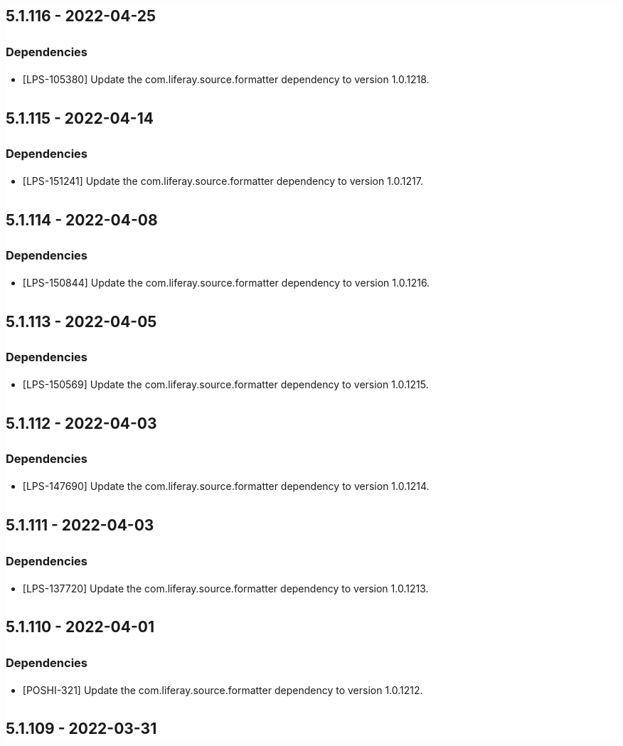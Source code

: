 ## 5.1.116 - 2022-04-25

### Dependencies
- [LPS-105380] Update the com.liferay.source.formatter dependency to version
1.0.1218.

## 5.1.115 - 2022-04-14

### Dependencies
- [LPS-151241] Update the com.liferay.source.formatter dependency to version
1.0.1217.

## 5.1.114 - 2022-04-08

### Dependencies
- [LPS-150844] Update the com.liferay.source.formatter dependency to version
1.0.1216.

## 5.1.113 - 2022-04-05

### Dependencies
- [LPS-150569] Update the com.liferay.source.formatter dependency to version
1.0.1215.

## 5.1.112 - 2022-04-03

### Dependencies
- [LPS-147690] Update the com.liferay.source.formatter dependency to version
1.0.1214.

## 5.1.111 - 2022-04-03

### Dependencies
- [LPS-137720] Update the com.liferay.source.formatter dependency to version
1.0.1213.

## 5.1.110 - 2022-04-01

### Dependencies
- [POSHI-321] Update the com.liferay.source.formatter dependency to version
1.0.1212.

## 5.1.109 - 2022-03-31
